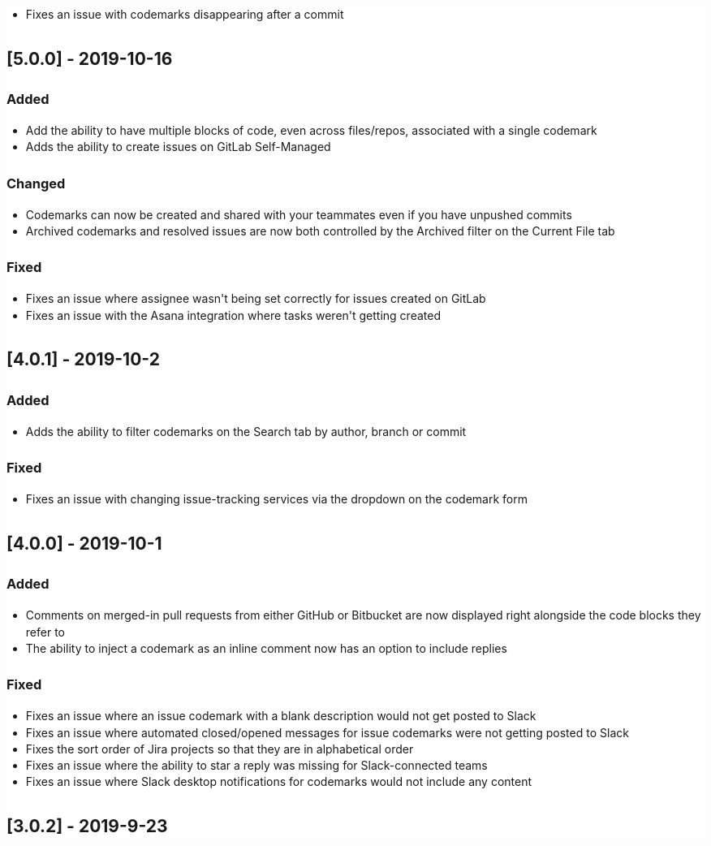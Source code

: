 - Fixes an issue with codemarks disappearing after a commit

## [5.0.0] - 2019-10-16

### Added

- Add the ability to have multiple blocks of code, even across files/repos, associated with a single codemark
- Adds the ability to create issues on GitLab Self-Managed

### Changed

- Codemarks can now be created and shared with your teammates even if you have unpushed commits
- Archived codemarks and resolved issues are now both controlled by the Archived filter on the Current File tab

### Fixed

- Fixes an issue where assignee wasn't being set correctly for issues created on GitLab
- Fixes an issue with the Asana integration where tasks weren't getting created

## [4.0.1] - 2019-10-2

### Added

- Adds the ability to filter codemarks on the Search tab by author, branch or commit

### Fixed

- Fixes an issue with changing issue-tracking services via the dropdown on the codemark form

## [4.0.0] - 2019-10-1

### Added

- Comments on merged-in pull requests from either GitHub or Bitbucket are now displayed right alongside the code blocks they refer to
- The ability to inject a codemark as an inline comment now has an option to include replies

### Fixed

- Fixes an issue where an issue codemark with a blank description would not get posted to Slack
- Fixes an issue where automated closed/opened messages for issue codemarks were not getting posted to Slack
- Fixes the sort order of Jira projects so that they are in alphabetical order
- Fixes an issue where the ability to star a reply was missing for Slack-connected teams
- Fixes an issue where Slack desktop notifications for codemarks would not include any content

## [3.0.2] - 2019-9-23
